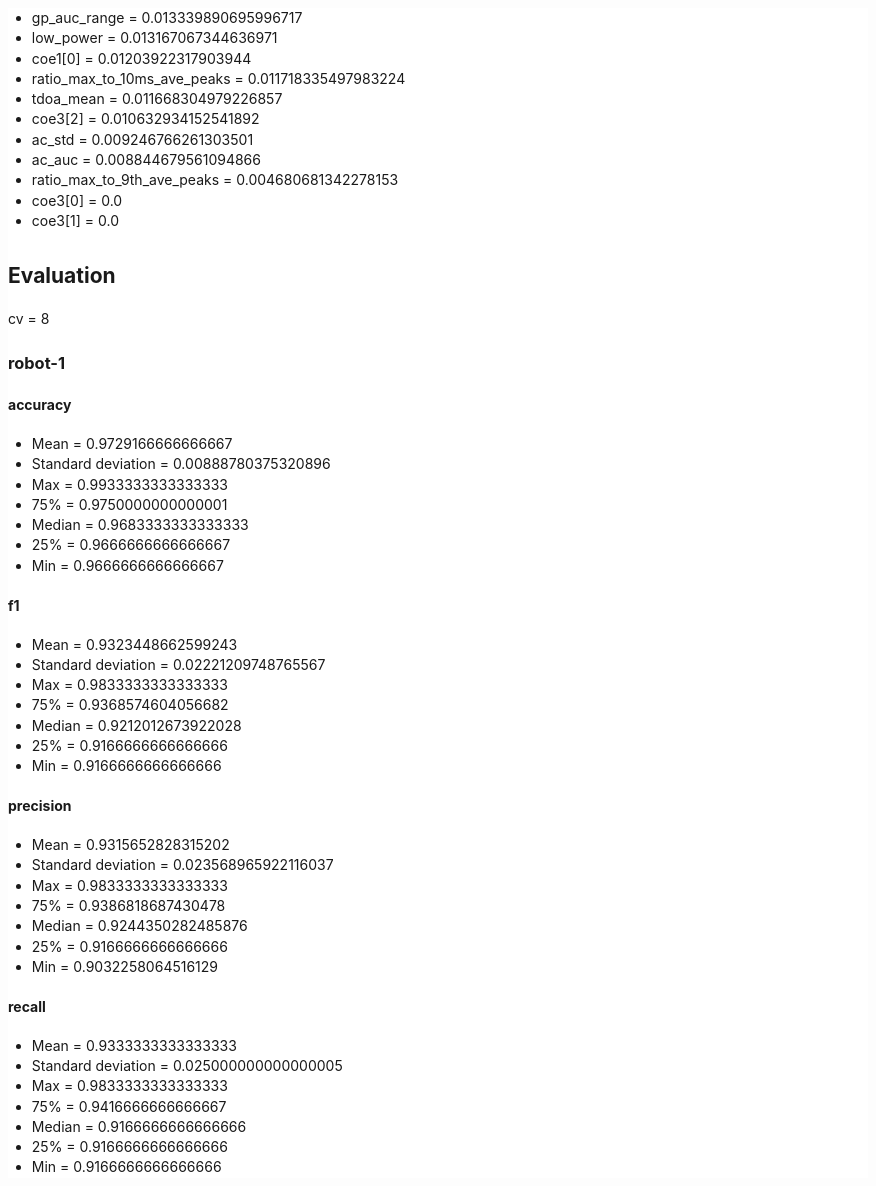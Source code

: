 - gp_auc_range = 0.013339890695996717
- low_power = 0.013167067344636971
- coe1[0] = 0.01203922317903944
- ratio_max_to_10ms_ave_peaks = 0.011718335497983224
- tdoa_mean = 0.011668304979226857
- coe3[2] = 0.010632934152541892
- ac_std = 0.009246766261303501
- ac_auc = 0.008844679561094866
- ratio_max_to_9th_ave_peaks = 0.004680681342278153
- coe3[0] = 0.0
- coe3[1] = 0.0

## Evaluation
cv = 8
### robot-1
#### accuracy
- Mean = 0.9729166666666667
- Standard deviation = 0.00888780375320896
- Max = 0.9933333333333333
- 75% = 0.9750000000000001
- Median = 0.9683333333333333
- 25% = 0.9666666666666667
- Min = 0.9666666666666667

#### f1
- Mean = 0.9323448662599243
- Standard deviation = 0.02221209748765567
- Max = 0.9833333333333333
- 75% = 0.9368574604056682
- Median = 0.9212012673922028
- 25% = 0.9166666666666666
- Min = 0.9166666666666666

#### precision
- Mean = 0.9315652828315202
- Standard deviation = 0.023568965922116037
- Max = 0.9833333333333333
- 75% = 0.9386818687430478
- Median = 0.9244350282485876
- 25% = 0.9166666666666666
- Min = 0.9032258064516129

#### recall
- Mean = 0.9333333333333333
- Standard deviation = 0.025000000000000005
- Max = 0.9833333333333333
- 75% = 0.9416666666666667
- Median = 0.9166666666666666
- 25% = 0.9166666666666666
- Min = 0.9166666666666666
